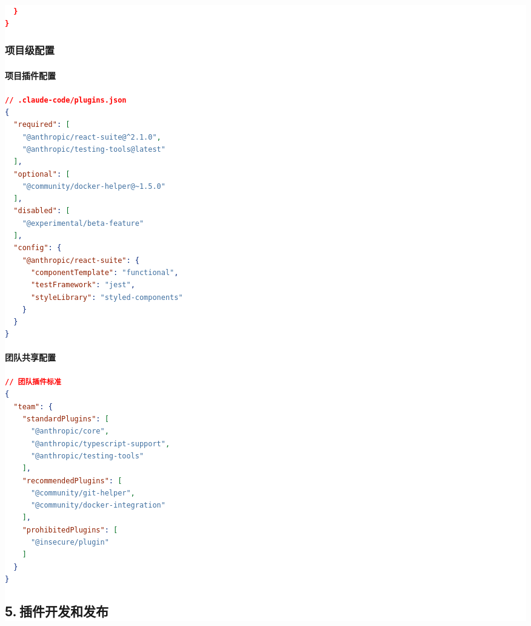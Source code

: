 ```json
  }
}
```

### 项目级配置

#### 项目插件配置
```json
// .claude-code/plugins.json
{
  "required": [
    "@anthropic/react-suite@^2.1.0",
    "@anthropic/testing-tools@latest"
  ],
  "optional": [
    "@community/docker-helper@~1.5.0"
  ],
  "disabled": [
    "@experimental/beta-feature"
  ],
  "config": {
    "@anthropic/react-suite": {
      "componentTemplate": "functional",
      "testFramework": "jest",
      "styleLibrary": "styled-components"
    }
  }
}
```

#### 团队共享配置
```json
// 团队插件标准
{
  "team": {
    "standardPlugins": [
      "@anthropic/core",
      "@anthropic/typescript-support",
      "@anthropic/testing-tools"
    ],
    "recommendedPlugins": [
      "@community/git-helper",
      "@community/docker-integration"
    ],
    "prohibitedPlugins": [
      "@insecure/plugin"
    ]
  }
}
```

## 5. 插件开发和发布
